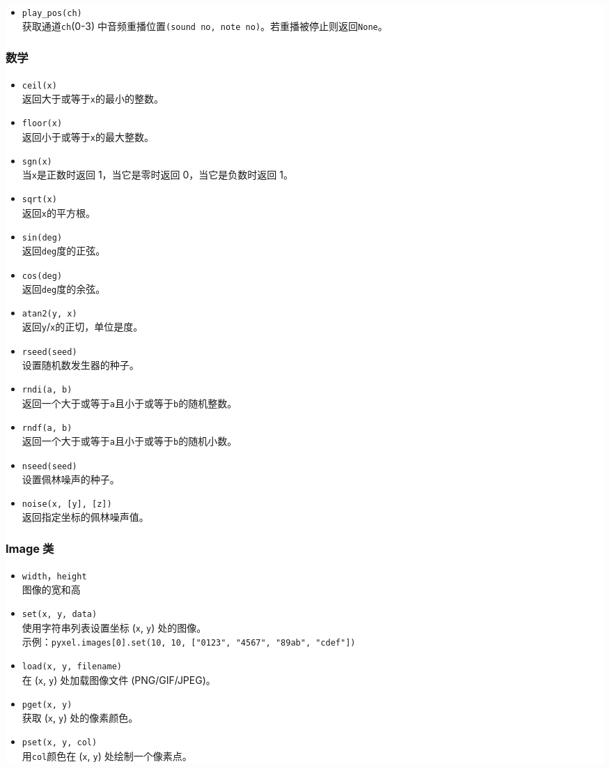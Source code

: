 - `play_pos(ch)`<br>
  获取通道`ch`(0-3) 中音频重播位置`(sound no, note no)`。若重播被停止则返回`None`。

### 数学

- `ceil(x)`<br>
  返回大于或等于`x`的最小的整数。

- `floor(x)`<br>
  返回小于或等于`x`的最大整数。

- `sgn(x)`<br>
  当`x`是正数时返回 1，当它是零时返回 0，当它是负数时返回 1。

- `sqrt(x)`<br>
  返回`x`的平方根。

- `sin(deg)`<br>
  返回`deg`度的正弦。

- `cos(deg)`<br>
  返回`deg`度的余弦。

- `atan2(y, x)`<br>
  返回`y`/`x`的正切，单位是度。

- `rseed(seed)`<br>
  设置随机数发生器的种子。

- `rndi(a, b)`<br>
  返回一个大于或等于`a`且小于或等于`b`的随机整数。

- `rndf(a, b)`<br>
  返回一个大于或等于`a`且小于或等于`b`的随机小数。

- `nseed(seed)`<br>
  设置佩林噪声的种子。

- `noise(x, [y], [z])`<br>
  返回指定坐标的佩林噪声值。

### Image 类

- `width`，`height`<br>
  图像的宽和高

- `set(x, y, data)`<br>
  使用字符串列表设置坐标 (`x`, `y`) 处的图像。<br>
  示例：`pyxel.images[0].set(10, 10, ["0123", "4567", "89ab", "cdef"])`

- `load(x, y, filename)`<br>
  在 (`x`, `y`) 处加载图像文件 (PNG/GIF/JPEG)。

- `pget(x, y)`<br>
  获取 (`x`, `y`) 处的像素颜色。

- `pset(x, y, col)`<br>
  用`col`颜色在 (`x`, `y`) 处绘制一个像素点。
